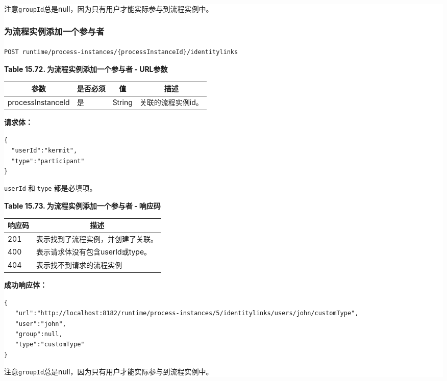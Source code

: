 注意`groupId`总是null，因为只有用户才能实际参与到流程实例中。

### 为流程实例添加一个参与者



```
POST runtime/process-instances/{processInstanceId}/identitylinks
```







**Table 15.72. 为流程实例添加一个参与者 - URL参数**

| 参数              | 是否必须 | 值     | 描述               |
| ----------------- | -------- | ------ | ------------------ |
| processInstanceId | 是       | String | 关联的流程实例id。 |



**请求体：**

```
{
  "userId":"kermit",
  "type":"participant"
}
```

`userId` 和 `type` 都是必填项。





**Table 15.73. 为流程实例添加一个参与者 - 响应码**

| 响应码 | 描述                               |
| ------ | ---------------------------------- |
| 201    | 表示找到了流程实例，并创建了关联。 |
| 400    | 表示请求体没有包含userId或type。   |
| 404    | 表示找不到请求的流程实例           |



**成功响应体：**

```
{
   "url":"http://localhost:8182/runtime/process-instances/5/identitylinks/users/john/customType",
   "user":"john",
   "group":null,
   "type":"customType"
}
```

注意`groupId`总是null，因为只有用户才能实际参与到流程实例中。
